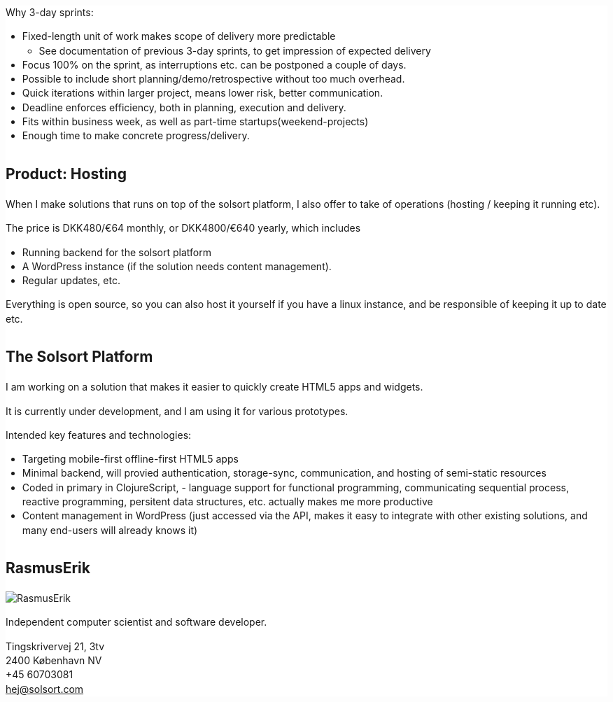 Why 3-day sprints:

- Fixed-length unit of work makes scope of delivery more predictable 
  - See documentation of previous 3-day sprints, to get impression of expected delivery
- Focus 100% on the sprint, as interruptions etc. can be postponed a couple of days.
- Possible to include short planning/demo/retrospective without too much overhead.
- Quick iterations within larger project, means lower risk, better communication.
- Deadline enforces efficiency, both in planning, execution and delivery.
- Fits within business week, as well as part-time startups(weekend-projects) 
- Enough time to make concrete progress/delivery.

## Product: Hosting

When I make solutions that runs on top of the solsort platform, I also offer to take of operations (hosting / keeping it running etc). 

The price is DKK480/€64 monthly, or DKK4800/€640 yearly, which includes

- Running backend for the solsort platform
- A WordPress instance (if the solution needs content management).
- Regular updates, etc.





Everything is open source, so you can also host it yourself if you have a linux instance, and be responsible of keeping it up to date etc.


## The Solsort Platform

I am working on a solution that makes it easier to quickly create HTML5 apps and widgets.

It is currently under development, and I am using it for various prototypes.

Intended key features and technologies:

- Targeting mobile-first offline-first HTML5 apps
- Minimal backend, will provied authentication, storage-sync, communication, and hosting of semi-static resources
- Coded in primary in ClojureScript, - language support for functional programming, communicating sequential process, reactive programming, persitent data structures, etc. actually makes me more productive
- Content management in WordPress (just accessed via the API, makes it easy to integrate with other existing solutions, and many end-users will already knows it)

## RasmusErik

![RasmusErik](//solsort.com/icons/rasmuserik.jpg)

Independent computer scientist and software developer.

Tingskrivervej 21, 3tv <br>
2400 København NV <br>
+45 60703081 <br>
hej@solsort.com
